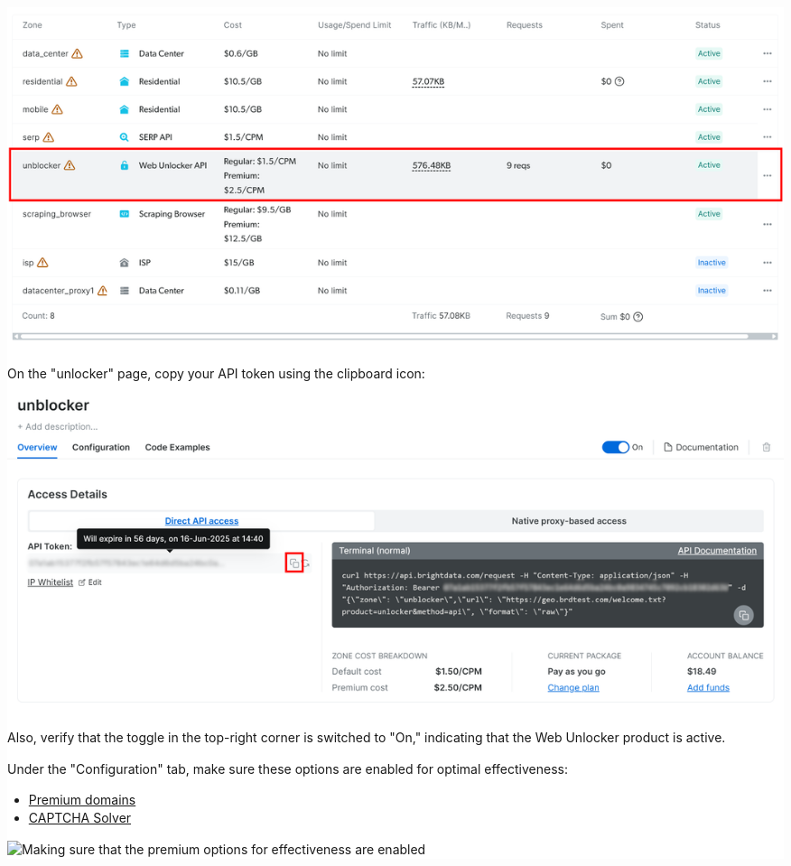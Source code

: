![Clicking the "unblocker" row](https://github.com/luminati-io/openai-sdk-with-web-unlocker/blob/main/images/Clicking-the-unblocker-row.png)

On the "unlocker" page, copy your API token using the clipboard icon:

![Copying the API token](https://github.com/luminati-io/openai-sdk-with-web-unlocker/blob/main/images/Copying-the-API-token.png)

Also, verify that the toggle in the top-right corner is switched to "On," indicating that the Web Unlocker product is active.

Under the "Configuration" tab, make sure these options are enabled for optimal effectiveness:

- [Premium domains](https://docs.brightdata.com/scraping-automation/web-unlocker/configuration#premium-domains)
- [CAPTCHA Solver](https://brightdata.com/products/web-unlocker/captcha-solver)

![Making sure that the premium options for effectiveness are enabled](https://media.brightdata.com/2025/04/Making-sure-that-the-premium-options-for-effectiveness-are-enabled.png)
